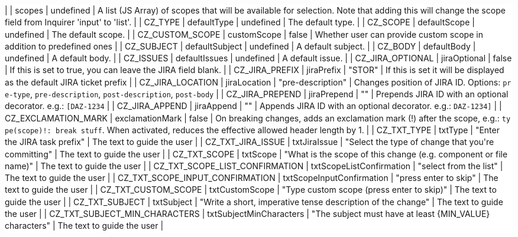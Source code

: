 |                                 | scopes          | undefined                                                                                                  | A list (JS Array) of scopes that will be available for selection. Note that adding this will change the scope field from Inquirer 'input' to 'list'.                    |
| CZ_TYPE                         | defaultType     | undefined                                                                                                  | The default type.                                                                                                                                                       |
| CZ_SCOPE                        | defaultScope    | undefined                                                                                                  | The default scope.                                                                                                                                                      |
| CZ_CUSTOM_SCOPE                 | customScope     | false                                                                                                      | Whether user can provide custom scope in addition to predefined ones                                                                                                    |
| CZ_SUBJECT                      | defaultSubject  | undefined                                                                                                  | A default subject.                                                                                                                                                      |
| CZ_BODY                         | defaultBody     | undefined                                                                                                  | A default body.                                                                                                                                                         |
| CZ_ISSUES                       | defaultIssues   | undefined                                                                                                  | A default issue.                                                                                                                                                        |
| CZ_JIRA_OPTIONAL                | jiraOptional    | false                                                                                                      | If this is set to true, you can leave the JIRA field blank.                                                                                                             |
| CZ_JIRA_PREFIX                  | jiraPrefix      | "STOR"                                                                                                     | If this is set it will be displayed as the default JIRA ticket prefix                                                                                           |
| CZ_JIRA_LOCATION                | jiraLocation    | "pre-description"                                                                                          | Changes position of JIRA ID. Options: `pre-type`, `pre-description`, `post-description`, `post-body`                                                                    |
| CZ_JIRA_PREPEND                 | jiraPrepend     | ""                                                                                                         | Prepends JIRA ID with an optional decorator. e.g.: `[DAZ-1234`                                                                                                          |
| CZ_JIRA_APPEND                  | jiraAppend      | ""                                                                                                         | Appends JIRA ID with an optional decorator. e.g.: `DAZ-1234]`                                                                                                           |
| CZ_EXCLAMATION_MARK             | exclamationMark | false                                                                                                      | On breaking changes, adds an exclamation mark (!) after the scope, e.g.: `type(scope)!: break stuff`. When activated, reduces the effective allowed header length by 1. |
| CZ_TXT_TYPE                     | txtType         | "Enter the JIRA task prefix"                                                                               | The text to guide the user |
| CZ_TXT_JIRA_ISSUE               | txtJiraIssue    | "Select the type of change that you're committing"                                                         | The text to guide the user |
| CZ_TXT_SCOPE                    | txtScope    | "What is the scope of this change (e.g. component or file name)"                                           | The text to guide the user |
| CZ_TXT_SCOPE_LIST_CONFIRMATION  | txtScopeListConfirmation    | "select from the list"                                                                                     | The text to guide the user |
| CZ_TXT_SCOPE_INPUT_CONFIRMATION | txtScopeInputConfirmation    | "press enter to skip"                                                                                      | The text to guide the user |
| CZ_TXT_CUSTOM_SCOPE             | txtCustomScope    | "Type custom scope (press enter to skip)"                                                                  | The text to guide the user |
| CZ_TXT_SUBJECT                  | txtSubject    | "Write a short, imperative tense description of the change"                                                | The text to guide the user |
| CZ_TXT_SUBJECT_MIN_CHARACTERS   | txtSubjectMinCharacters    | "The subject must have at least {MIN_VALUE} characters"                                                    | The text to guide the user |
